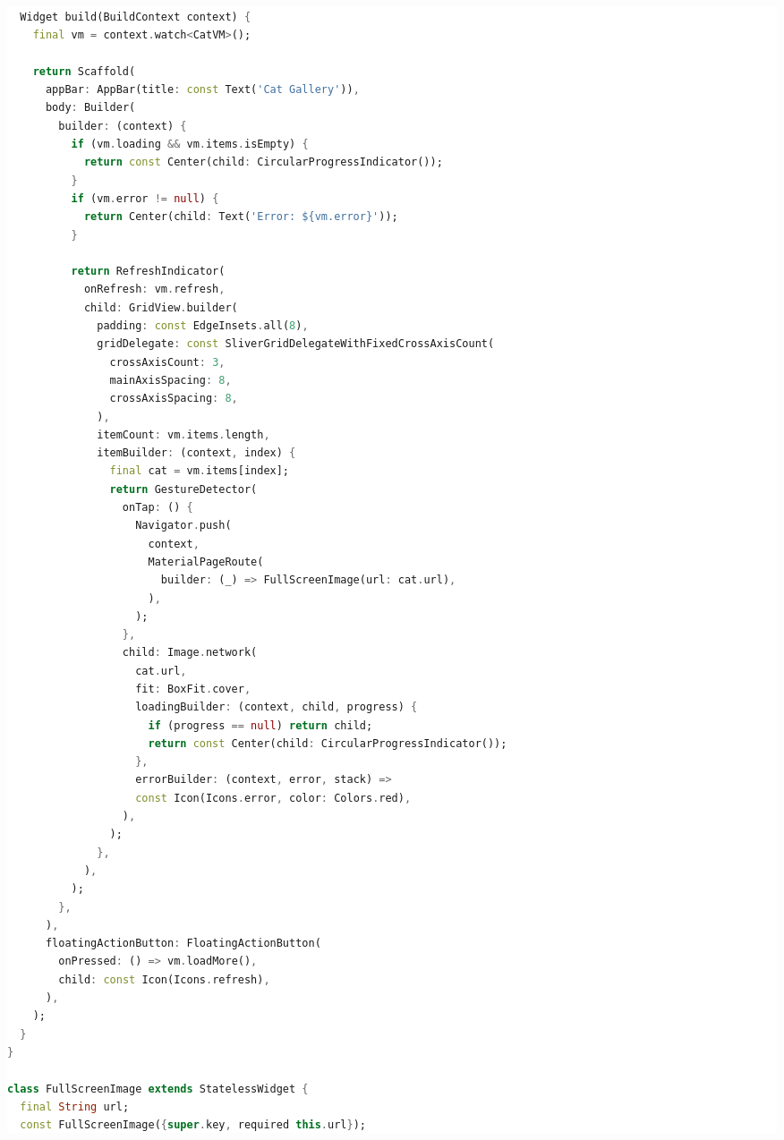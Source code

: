 ```dart
  Widget build(BuildContext context) {
    final vm = context.watch<CatVM>();

    return Scaffold(
      appBar: AppBar(title: const Text('Cat Gallery')),
      body: Builder(
        builder: (context) {
          if (vm.loading && vm.items.isEmpty) {
            return const Center(child: CircularProgressIndicator());
          }
          if (vm.error != null) {
            return Center(child: Text('Error: ${vm.error}'));
          }

          return RefreshIndicator(
            onRefresh: vm.refresh,
            child: GridView.builder(
              padding: const EdgeInsets.all(8),
              gridDelegate: const SliverGridDelegateWithFixedCrossAxisCount(
                crossAxisCount: 3,
                mainAxisSpacing: 8,
                crossAxisSpacing: 8,
              ),
              itemCount: vm.items.length,
              itemBuilder: (context, index) {
                final cat = vm.items[index];
                return GestureDetector(
                  onTap: () {
                    Navigator.push(
                      context,
                      MaterialPageRoute(
                        builder: (_) => FullScreenImage(url: cat.url),
                      ),
                    );
                  },
                  child: Image.network(
                    cat.url,
                    fit: BoxFit.cover,
                    loadingBuilder: (context, child, progress) {
                      if (progress == null) return child;
                      return const Center(child: CircularProgressIndicator());
                    },
                    errorBuilder: (context, error, stack) =>
                    const Icon(Icons.error, color: Colors.red),
                  ),
                );
              },
            ),
          );
        },
      ),
      floatingActionButton: FloatingActionButton(
        onPressed: () => vm.loadMore(),
        child: const Icon(Icons.refresh),
      ),
    );
  }
}

class FullScreenImage extends StatelessWidget {
  final String url;
  const FullScreenImage({super.key, required this.url});

```